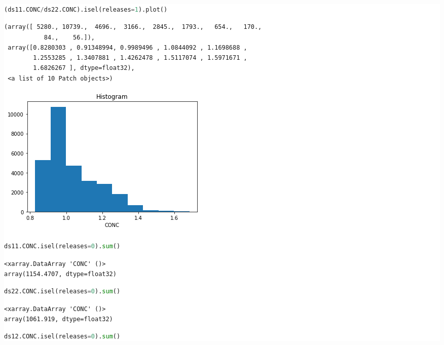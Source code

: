 

```python
(ds11.CONC/ds22.CONC).isel(releases=1).plot()
```




    (array([ 5280., 10739.,  4696.,  3166.,  2845.,  1793.,   654.,   170.,
               84.,    56.]),
     array([0.8280303 , 0.91348994, 0.9989496 , 1.0844092 , 1.1698688 ,
            1.2553285 , 1.3407881 , 1.4262478 , 1.5117074 , 1.5971671 ,
            1.6826267 ], dtype=float32),
     <a list of 10 Patch objects>)




![png](read_flex_cdf_files/read_flex_cdf_58_1.png)



```python
ds11.CONC.isel(releases=0).sum()
```




    <xarray.DataArray 'CONC' ()>
    array(1154.4707, dtype=float32)




```python
ds22.CONC.isel(releases=0).sum()
```




    <xarray.DataArray 'CONC' ()>
    array(1061.919, dtype=float32)




```python
ds12.CONC.isel(releases=0).sum()
```
